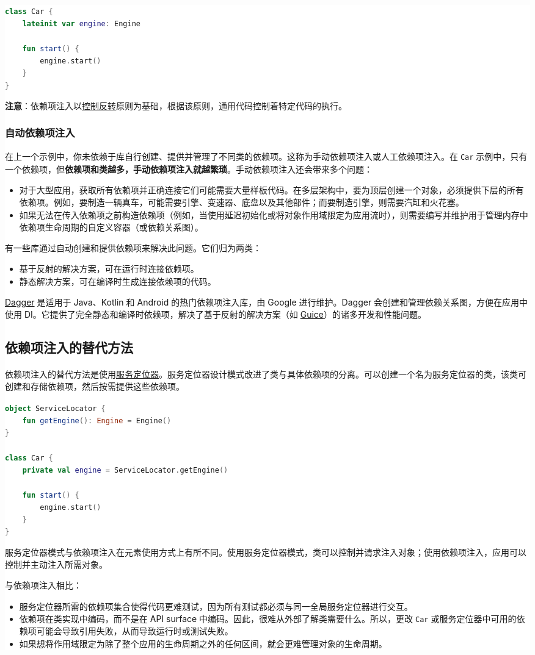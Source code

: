 ```kotlin
class Car {
    lateinit var engine: Engine

    fun start() {
        engine.start()
    }
}
```

**注意**：依赖项注入以[控制反转](https://en.wikipedia.org/wiki/Inversion_of_control)原则为基础，根据该原则，通用代码控制着特定代码的执行。

### 自动依赖项注入

在上一个示例中，你未依赖于库自行创建、提供并管理了不同类的依赖项。这称为手动依赖项注入或人工依赖项注入。在 `Car` 示例中，只有一个依赖项，但**依赖项和类越多，手动依赖项注入就越繁琐**。手动依赖项注入还会带来多个问题：

- 对于大型应用，获取所有依赖项并正确连接它们可能需要大量样板代码。在多层架构中，要为顶层创建一个对象，必须提供下层的所有依赖项。例如，要制造一辆真车，可能需要引擎、变速器、底盘以及其他部件；而要制造引擎，则需要汽缸和火花塞。
- 如果无法在传入依赖项之前构造依赖项（例如，当使用延迟初始化或将对象作用域限定为应用流时），则需要编写并维护用于管理内存中依赖项生命周期的自定义容器（或依赖关系图）。

有一些库通过自动创建和提供依赖项来解决此问题。它们归为两类：

- 基于反射的解决方案，可在运行时连接依赖项。
- 静态解决方案，可在编译时生成连接依赖项的代码。

[Dagger](https://dagger.dev/) 是适用于 Java、Kotlin 和 Android 的热门依赖项注入库，由 Google 进行维护。Dagger 会创建和管理依赖关系图，方便在应用中使用 DI。它提供了完全静态和编译时依赖项，解决了基于反射的解决方案（如 [Guice](https://en.wikipedia.org/wiki/Google_Guice)）的诸多开发和性能问题。

## 依赖项注入的替代方法

依赖项注入的替代方法是使用[服务定位器](https://en.wikipedia.org/wiki/Service_locator_pattern)。服务定位器设计模式改进了类与具体依赖项的分离。可以创建一个名为服务定位器的类，该类可创建和存储依赖项，然后按需提供这些依赖项。

```kotlin
object ServiceLocator {
    fun getEngine(): Engine = Engine()
}

class Car {
    private val engine = ServiceLocator.getEngine()

    fun start() {
        engine.start()
    }
}
```

服务定位器模式与依赖项注入在元素使用方式上有所不同。使用服务定位器模式，类可以控制并请求注入对象；使用依赖项注入，应用可以控制并主动注入所需对象。

与依赖项注入相比：

- 服务定位器所需的依赖项集合使得代码更难测试，因为所有测试都必须与同一全局服务定位器进行交互。
- 依赖项在类实现中编码，而不是在 API surface 中编码。因此，很难从外部了解类需要什么。所以，更改 `Car` 或服务定位器中可用的依赖项可能会导致引用失败，从而导致运行时或测试失败。
- 如果想将作用域限定为除了整个应用的生命周期之外的任何区间，就会更难管理对象的生命周期。
